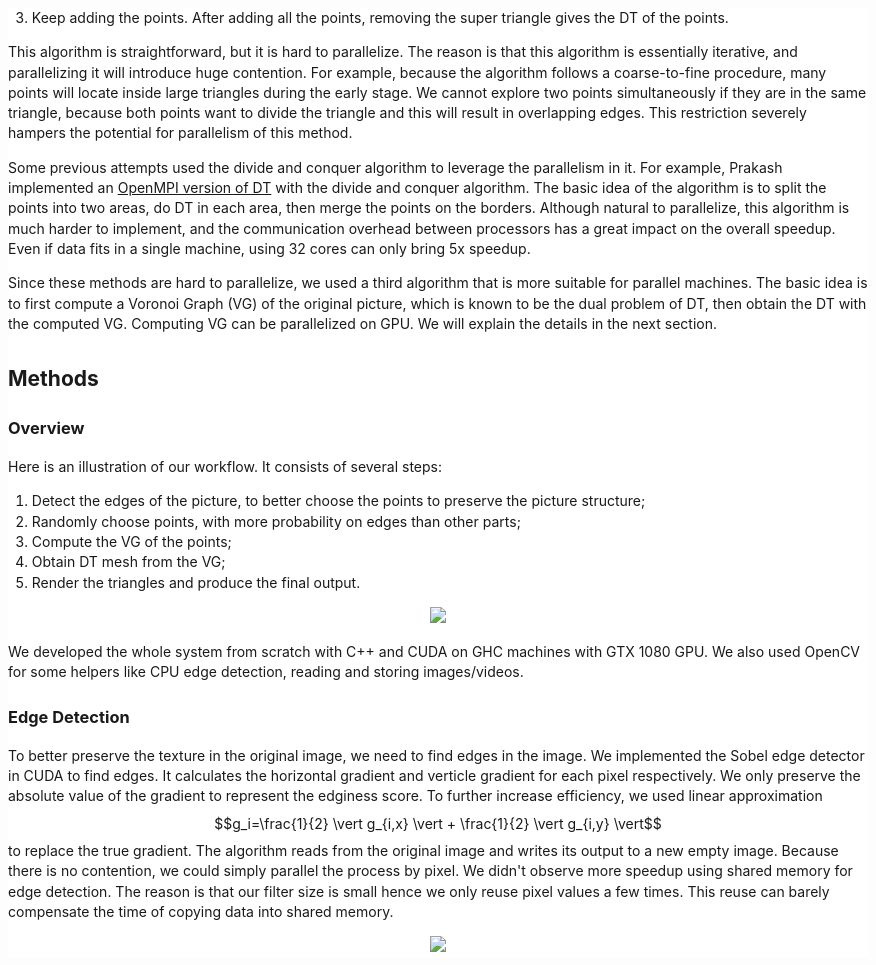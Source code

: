 3. Keep adding the points. After adding all the points, removing the super triangle gives the DT of the points.

This algorithm is straightforward, but it is hard to parallelize. The reason is that this algorithm is essentially iterative, and parallelizing it will introduce huge contention. For example, because the algorithm follows a coarse-to-fine procedure, many points will locate inside large triangles during the early stage. We cannot explore two points simultaneously if they are in the same triangle, because both points want to divide the triangle and this will result in overlapping edges. This restriction severely hampers the potential for parallelism of this method.

Some previous attempts used the divide and conquer algorithm to leverage the parallelism in it. For example, Prakash implemented an [OpenMPI version of DT](https://cse.buffalo.edu/faculty/miller/Courses/CSE633/adarsh-prakash-Spring-2017-CSE633.pdf) with the divide and conquer algorithm. The basic idea of the algorithm is to split the points into two areas, do DT in each area, then merge the points on the borders. Although natural to parallelize, this algorithm is much harder to implement, and the communication overhead between processors has a great impact on the overall speedup. Even if data fits in a single machine, using 32 cores can only bring 5x speedup.

Since these methods are hard to parallelize, we used a third algorithm that is more suitable for parallel machines. The basic idea is to first compute a Voronoi Graph (VG) of the original picture, which is known to be the dual problem of DT, then obtain the DT with the computed VG. Computing VG can be parallelized on GPU. We will explain the details in the next section.

## Methods

### Overview

Here is an illustration of our workflow. It consists of several steps:

1. Detect the edges of the picture, to better choose the points to preserve the picture structure;
2. Randomly choose points, with more probability on edges than other parts;
3. Compute the VG of the points;
4. Obtain DT mesh from the VG;
5. Render the triangles and produce the final output.

<div style="text-align:center"><img src ="checkpoint/process.png" /></div>

We developed the whole system from scratch with C++ and CUDA on GHC machines with GTX 1080 GPU. We also used OpenCV for some helpers like CPU edge detection, reading and storing images/videos.

### Edge Detection

To better preserve the texture in the original image, we need to find edges in the image. We implemented the Sobel edge detector in CUDA to find edges. It calculates the horizontal gradient and verticle gradient for each pixel respectively. We only preserve the absolute value of the gradient to represent the edginess score. To further increase efficiency, we used linear approximation $$g_i=\frac{1}{2} \vert g_{i,x} \vert + \frac{1}{2} \vert g_{i,y} \vert$$ to replace the true gradient. The algorithm reads from the original image and writes its output to a new empty image. Because there is no contention, we could simply parallel the process by pixel. We didn't observe more speedup using shared memory for edge detection. The reason is that our filter size is small hence we only reuse pixel values a few times. This reuse can barely compensate the time of copying data into shared memory. 

<div style="text-align:center"><img src ="sobel.png" /></div>

